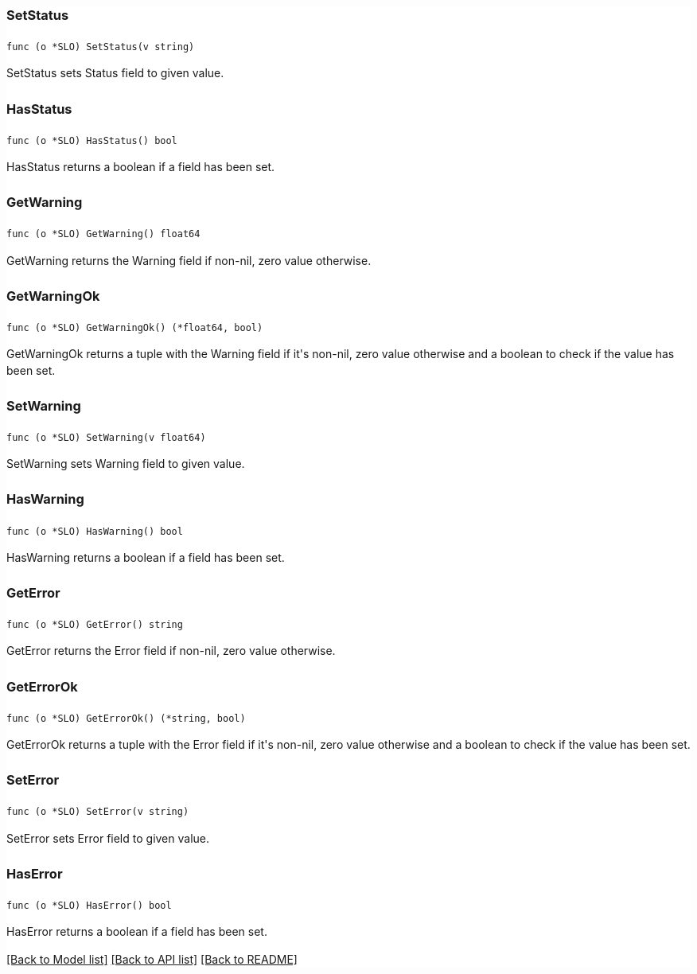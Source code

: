 ### SetStatus

`func (o *SLO) SetStatus(v string)`

SetStatus sets Status field to given value.

### HasStatus

`func (o *SLO) HasStatus() bool`

HasStatus returns a boolean if a field has been set.

### GetWarning

`func (o *SLO) GetWarning() float64`

GetWarning returns the Warning field if non-nil, zero value otherwise.

### GetWarningOk

`func (o *SLO) GetWarningOk() (*float64, bool)`

GetWarningOk returns a tuple with the Warning field if it's non-nil, zero value otherwise
and a boolean to check if the value has been set.

### SetWarning

`func (o *SLO) SetWarning(v float64)`

SetWarning sets Warning field to given value.

### HasWarning

`func (o *SLO) HasWarning() bool`

HasWarning returns a boolean if a field has been set.

### GetError

`func (o *SLO) GetError() string`

GetError returns the Error field if non-nil, zero value otherwise.

### GetErrorOk

`func (o *SLO) GetErrorOk() (*string, bool)`

GetErrorOk returns a tuple with the Error field if it's non-nil, zero value otherwise
and a boolean to check if the value has been set.

### SetError

`func (o *SLO) SetError(v string)`

SetError sets Error field to given value.

### HasError

`func (o *SLO) HasError() bool`

HasError returns a boolean if a field has been set.


[[Back to Model list]](../README.md#documentation-for-models) [[Back to API list]](../README.md#documentation-for-api-endpoints) [[Back to README]](../README.md)


